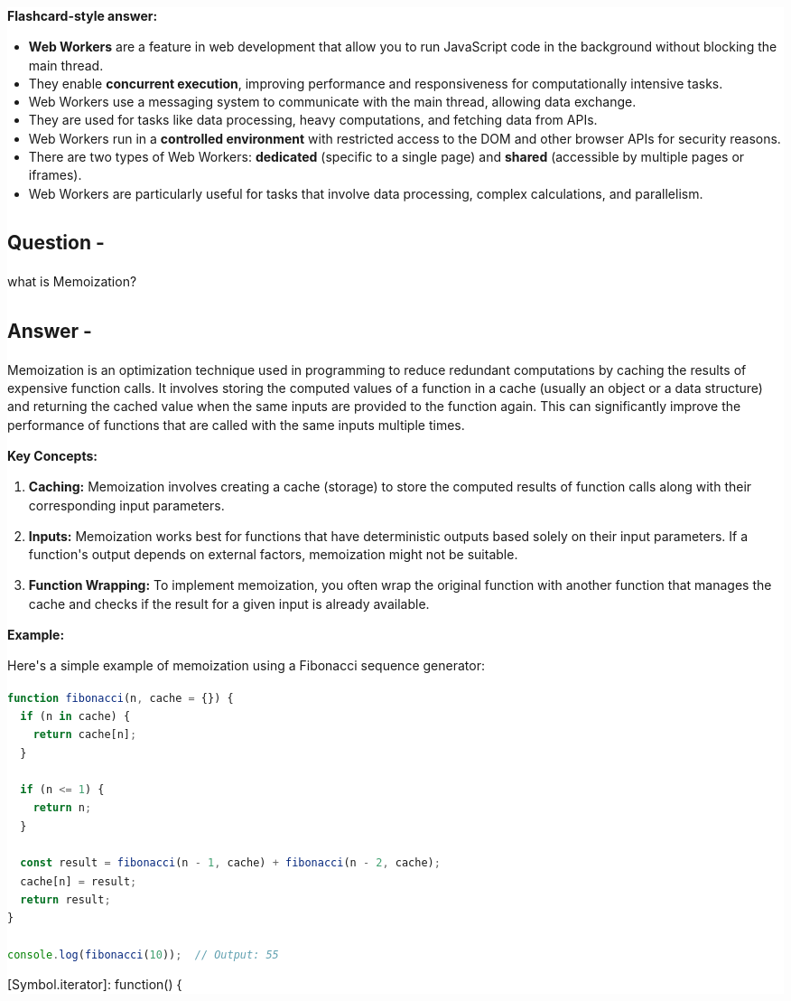 **Flashcard-style answer:**
- **Web Workers** are a feature in web development that allow you to run JavaScript code in the background without blocking the main thread.
- They enable **concurrent execution**, improving performance and responsiveness for computationally intensive tasks.
- Web Workers use a messaging system to communicate with the main thread, allowing data exchange.
- They are used for tasks like data processing, heavy computations, and fetching data from APIs.
- Web Workers run in a **controlled environment** with restricted access to the DOM and other browser APIs for security reasons.
- There are two types of Web Workers: **dedicated** (specific to a single page) and **shared** (accessible by multiple pages or iframes).
- Web Workers are particularly useful for tasks that involve data processing, complex calculations, and parallelism.

## Question - 

what is Memoization?

## Answer - 

Memoization is an optimization technique used in programming to reduce redundant computations by caching the results of expensive function calls. It involves storing the computed values of a function in a cache (usually an object or a data structure) and returning the cached value when the same inputs are provided to the function again. This can significantly improve the performance of functions that are called with the same inputs multiple times.

**Key Concepts:**

1. **Caching:** Memoization involves creating a cache (storage) to store the computed results of function calls along with their corresponding input parameters.

2. **Inputs:** Memoization works best for functions that have deterministic outputs based solely on their input parameters. If a function's output depends on external factors, memoization might not be suitable.

3. **Function Wrapping:** To implement memoization, you often wrap the original function with another function that manages the cache and checks if the result for a given input is already available.

**Example:**

Here's a simple example of memoization using a Fibonacci sequence generator:

```javascript
function fibonacci(n, cache = {}) {
  if (n in cache) {
    return cache[n];
  }

  if (n <= 1) {
    return n;
  }

  const result = fibonacci(n - 1, cache) + fibonacci(n - 2, cache);
  cache[n] = result;
  return result;
}

console.log(fibonacci(10));  // Output: 55
```


  [Symbol.iterator]: function() {